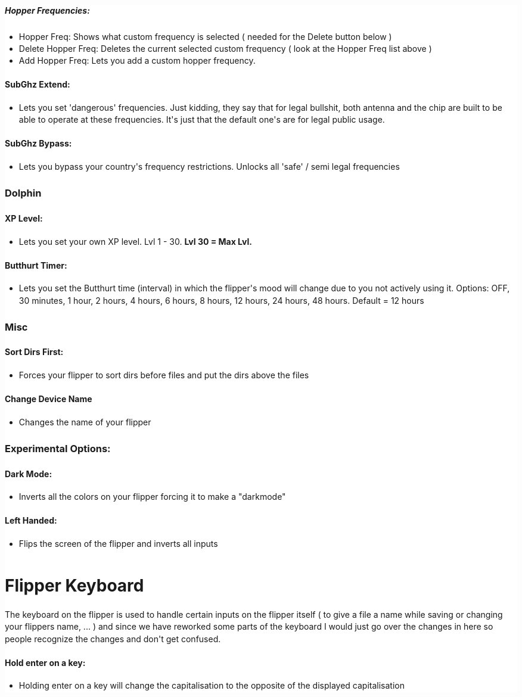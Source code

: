 ##### Hopper Frequencies:
- Hopper Freq: Shows what custom frequency is selected ( needed for the Delete button below )
- Delete Hopper Freq: Deletes the current selected custom frequency ( look at the Hopper Freq list above )
- Add Hopper Freq: Lets you add a custom hopper frequency.  

#### SubGhz Extend:
- Lets you set 'dangerous' frequencies. Just kidding, they say that for legal bullshit, both antenna and the chip are built to be able to operate at these frequencies. It's just that the default one's are for legal public usage. 

#### SubGhz Bypass:
- Lets you bypass your country's frequency restrictions. Unlocks all 'safe' / semi legal frequencies

### Dolphin 

#### XP Level:
- Lets you set your own XP level. Lvl 1 - 30. **Lvl 30 = Max Lvl.**

#### Butthurt Timer:
- Lets you set the Butthurt time (interval) in which the flipper's mood will change due to you not actively using it. Options: OFF, 30 minutes, 1 hour, 2 hours, 4 hours, 6 hours, 8 hours, 12 hours, 24 hours, 48 hours. Default = 12 hours

### Misc 
#### Sort Dirs First:
- Forces your flipper to sort dirs before files and put the dirs above the files

#### Change Device Name
- Changes the name of your flipper

### Experimental Options:

#### Dark Mode: 
- Inverts all the colors on your flipper forcing it to make a "darkmode"

#### Left Handed:
- Flips the screen of the flipper and inverts all inputs

# Flipper Keyboard

The keyboard on the flipper is used to handle certain inputs on the flipper itself ( to give a file a name while saving or changing your flippers name, ... ) and since we have reworked some parts of the keyboard I would just go over the changes in here so people recognize the changes and don't get confused. 

#### Hold enter on a key:
- Holding enter on a key will change the capitalisation to the opposite of the displayed capitalisation
